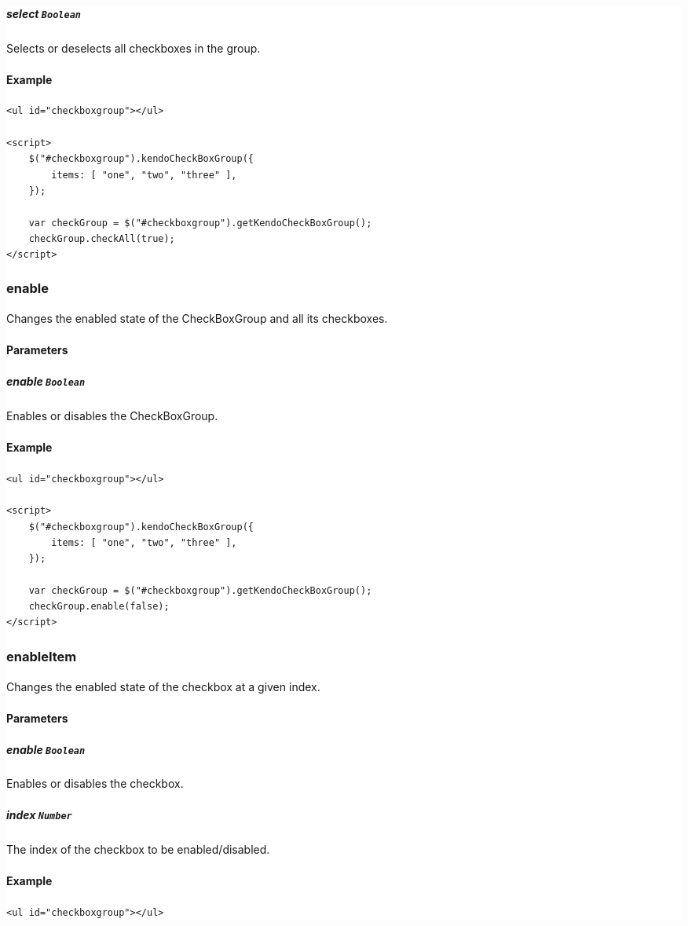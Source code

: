 ##### select `Boolean`

Selects or deselects all checkboxes in the group.

#### Example

    <ul id="checkboxgroup"></ul>

    <script>
        $("#checkboxgroup").kendoCheckBoxGroup({
            items: [ "one", "two", "three" ],
        });

        var checkGroup = $("#checkboxgroup").getKendoCheckBoxGroup();
        checkGroup.checkAll(true);
    </script>

### enable

Changes the enabled state of the CheckBoxGroup and all its checkboxes.

#### Parameters

##### enable `Boolean`

Enables or disables the CheckBoxGroup.

#### Example

    <ul id="checkboxgroup"></ul>

    <script>
        $("#checkboxgroup").kendoCheckBoxGroup({
            items: [ "one", "two", "three" ],
        });

        var checkGroup = $("#checkboxgroup").getKendoCheckBoxGroup();
        checkGroup.enable(false);
    </script>

### enableItem

Changes the enabled state of the checkbox at a given index.

#### Parameters

##### enable `Boolean`

Enables or disables the checkbox.

##### index `Number`

The index of the checkbox to be enabled/disabled.

#### Example

    <ul id="checkboxgroup"></ul>
